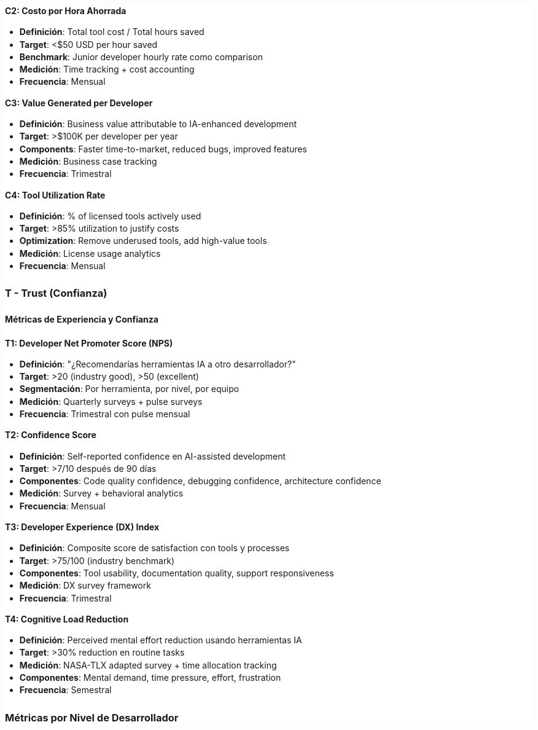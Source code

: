 **C2: Costo por Hora Ahorrada**
- **Definición**: Total tool cost / Total hours saved
- **Target**: <$50 USD per hour saved
- **Benchmark**: Junior developer hourly rate como comparison
- **Medición**: Time tracking + cost accounting
- **Frecuencia**: Mensual

**C3: Value Generated per Developer**
- **Definición**: Business value attributable to IA-enhanced development
- **Target**: >$100K per developer per year
- **Components**: Faster time-to-market, reduced bugs, improved features
- **Medición**: Business case tracking
- **Frecuencia**: Trimestral

**C4: Tool Utilization Rate**
- **Definición**: % of licensed tools actively used
- **Target**: >85% utilization to justify costs
- **Optimization**: Remove underused tools, add high-value tools
- **Medición**: License usage analytics
- **Frecuencia**: Mensual

### T - Trust (Confianza)

#### Métricas de Experiencia y Confianza

**T1: Developer Net Promoter Score (NPS)**
- **Definición**: "¿Recomendarías herramientas IA a otro desarrollador?"
- **Target**: >20 (industry good), >50 (excellent)
- **Segmentación**: Por herramienta, por nivel, por equipo
- **Medición**: Quarterly surveys + pulse surveys
- **Frecuencia**: Trimestral con pulse mensual

**T2: Confidence Score**
- **Definición**: Self-reported confidence en AI-assisted development
- **Target**: >7/10 después de 90 días
- **Componentes**: Code quality confidence, debugging confidence, architecture confidence
- **Medición**: Survey + behavioral analytics
- **Frecuencia**: Mensual

**T3: Developer Experience (DX) Index**
- **Definición**: Composite score de satisfaction con tools y processes
- **Target**: >75/100 (industry benchmark)
- **Componentes**: Tool usability, documentation quality, support responsiveness
- **Medición**: DX survey framework
- **Frecuencia**: Trimestral

**T4: Cognitive Load Reduction**
- **Definición**: Perceived mental effort reduction usando herramientas IA
- **Target**: >30% reduction en routine tasks
- **Medición**: NASA-TLX adapted survey + time allocation tracking
- **Componentes**: Mental demand, time pressure, effort, frustration
- **Frecuencia**: Semestral

### Métricas por Nivel de Desarrollador

